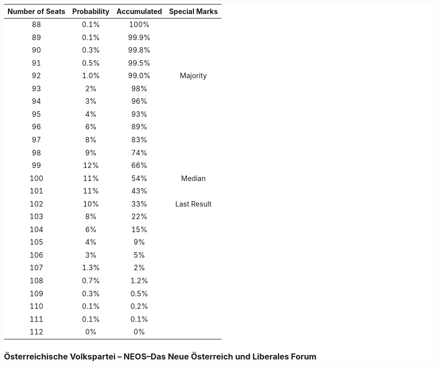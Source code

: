 | Number of Seats | Probability | Accumulated | Special Marks |
|:---------------:|:-----------:|:-----------:|:-------------:|
| 88 | 0.1% | 100% |  |
| 89 | 0.1% | 99.9% |  |
| 90 | 0.3% | 99.8% |  |
| 91 | 0.5% | 99.5% |  |
| 92 | 1.0% | 99.0% | Majority |
| 93 | 2% | 98% |  |
| 94 | 3% | 96% |  |
| 95 | 4% | 93% |  |
| 96 | 6% | 89% |  |
| 97 | 8% | 83% |  |
| 98 | 9% | 74% |  |
| 99 | 12% | 66% |  |
| 100 | 11% | 54% | Median |
| 101 | 11% | 43% |  |
| 102 | 10% | 33% | Last Result |
| 103 | 8% | 22% |  |
| 104 | 6% | 15% |  |
| 105 | 4% | 9% |  |
| 106 | 3% | 5% |  |
| 107 | 1.3% | 2% |  |
| 108 | 0.7% | 1.2% |  |
| 109 | 0.3% | 0.5% |  |
| 110 | 0.1% | 0.2% |  |
| 111 | 0.1% | 0.1% |  |
| 112 | 0% | 0% |  |

### Österreichische Volkspartei – NEOS–Das Neue Österreich und Liberales Forum
